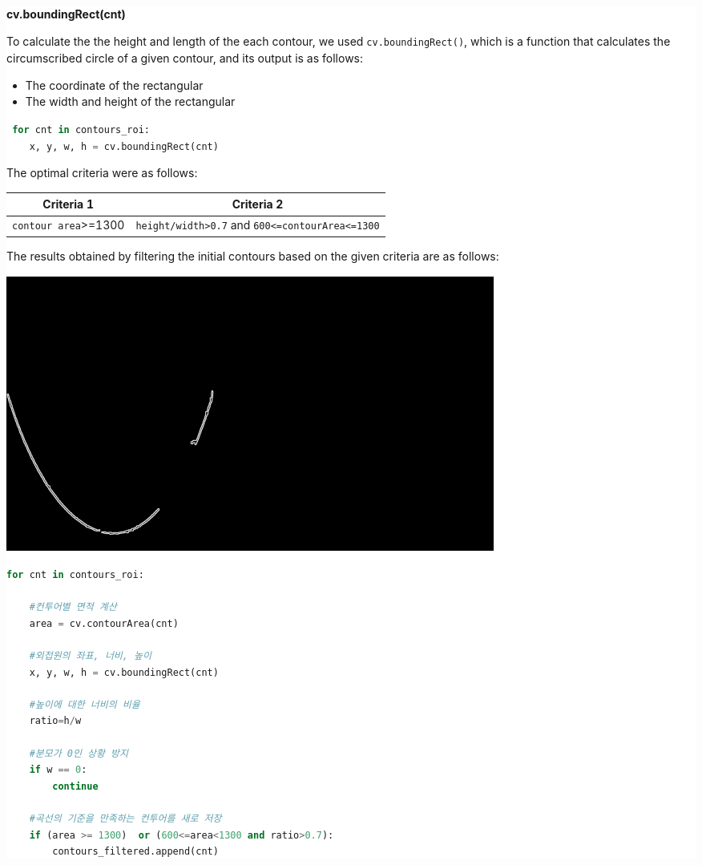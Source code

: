 

**cv.boundingRect(cnt)**

To calculate the the height and length of the each contour, we used `cv.boundingRect()`, which is a function that calculates the circumscribed circle of a given contour, and its output is as follows:

- The coordinate of the rectangular
- The width and height of the rectangular

```python
 for cnt in contours_roi:
 	x, y, w, h = cv.boundingRect(cnt)
```



The optimal criteria were as follows:

| Criteria 1           | Criteria 2                                      |
| -------------------- | ----------------------------------------------- |
| `contour area`>=1300 | `height/width>0.7` and `600<=contourArea<=1300` |

The results obtained by filtering the initial contours based on the given criteria are as follows:

![source_gray_image](https://raw.githubusercontent.com/YeChanKimm/DLIP/main/report_images/LAB3_report_images/filtered_contours.png)



```python
for cnt in contours_roi:

    #컨투어별 면적 계산
    area = cv.contourArea(cnt)

    #외접원의 좌표, 너비, 높이
    x, y, w, h = cv.boundingRect(cnt)

    #높이에 대한 너비의 비율
    ratio=h/w

    #분모가 0인 상황 방지
    if w == 0:
        continue

    #곡선의 기준을 만족하는 컨투어를 새로 저장
    if (area >= 1300)  or (600<=area<1300 and ratio>0.7):
        contours_filtered.append(cnt)
```
